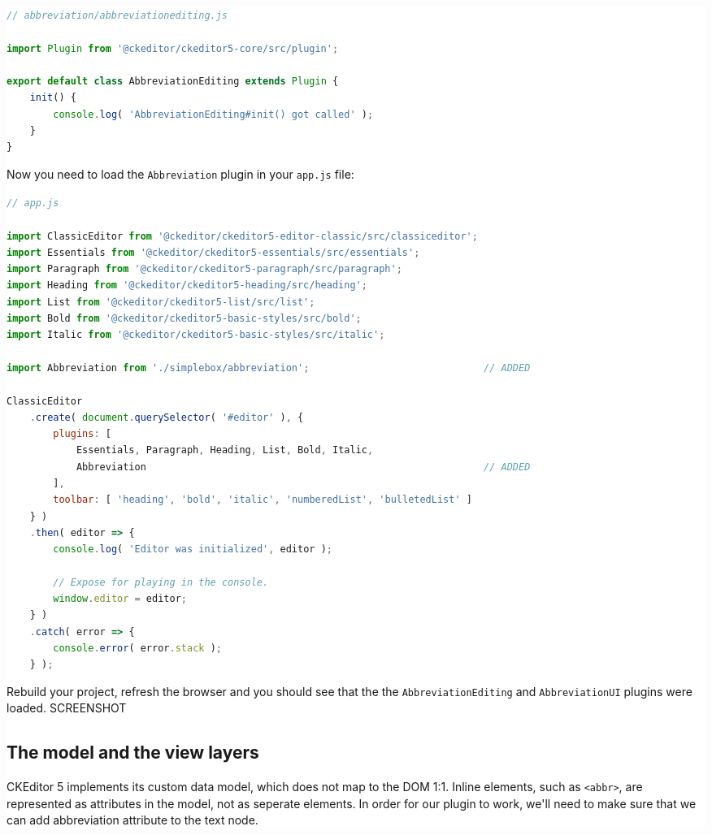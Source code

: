 ```js
// abbreviation/abbreviationediting.js

import Plugin from '@ckeditor/ckeditor5-core/src/plugin';

export default class AbbreviationEditing extends Plugin {
	init() {
		console.log( 'AbbreviationEditing#init() got called' );
	}
}
```

Now you need to load the `Abbreviation` plugin in your `app.js` file:

```js
// app.js

import ClassicEditor from '@ckeditor/ckeditor5-editor-classic/src/classiceditor';
import Essentials from '@ckeditor/ckeditor5-essentials/src/essentials';
import Paragraph from '@ckeditor/ckeditor5-paragraph/src/paragraph';
import Heading from '@ckeditor/ckeditor5-heading/src/heading';
import List from '@ckeditor/ckeditor5-list/src/list';
import Bold from '@ckeditor/ckeditor5-basic-styles/src/bold';
import Italic from '@ckeditor/ckeditor5-basic-styles/src/italic';

import Abbreviation from './simplebox/abbreviation';                              // ADDED

ClassicEditor
	.create( document.querySelector( '#editor' ), {
		plugins: [
			Essentials, Paragraph, Heading, List, Bold, Italic,
			Abbreviation                                                          // ADDED
		],
		toolbar: [ 'heading', 'bold', 'italic', 'numberedList', 'bulletedList' ]
	} )
	.then( editor => {
		console.log( 'Editor was initialized', editor );

		// Expose for playing in the console.
		window.editor = editor;
	} )
	.catch( error => {
		console.error( error.stack );
	} );
```

Rebuild your project, refresh the browser and you should see that the the `AbbreviationEditing` and `AbbreviationUI` plugins were loaded. 
SCREENSHOT

## The model and the view layers

CKEditor 5 implements its custom data model, which does not map to the DOM 1:1. Inline elements, such as `<abbr>`, are represented as attributes in the model, not as seperate elements. In order for our plugin to work, we'll need to make sure that we can add abbreviation attribute to the text node. 

